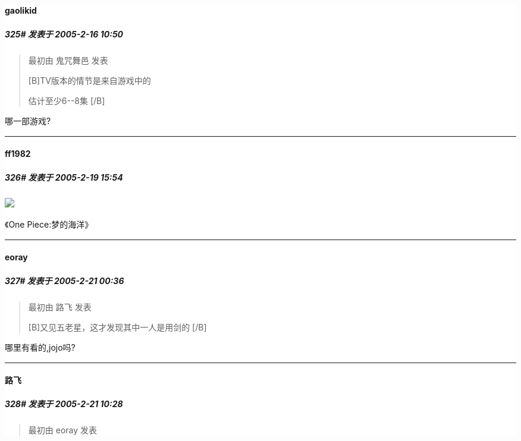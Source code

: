 ####  gaolikid  
##### 325#       发表于 2005-2-16 10:50



<blockquote>最初由 鬼咒舞邑 发表

[B]TV版本的情节是来自游戏中的


估计至少6--8集 [/B]</blockquote>哪一部游戏?







-----

####  ff1982  
##### 326#       发表于 2005-2-19 15:54



<img src="http://www.game00.com/korea/images/upload/RRit_zt6x6szi.jpg" referrerpolicy="no-referrer">

《One Piece:梦的海洋》







-----

####  eoray  
##### 327#       发表于 2005-2-21 00:36



<blockquote>最初由 路飞 发表

[B]又见五老星，这才发现其中一人是用剑的 [/B]</blockquote>

哪里有看的,jojo吗?







-----

####  路飞  
##### 328#       发表于 2005-2-21 10:28



<blockquote>最初由 eoray 发表

